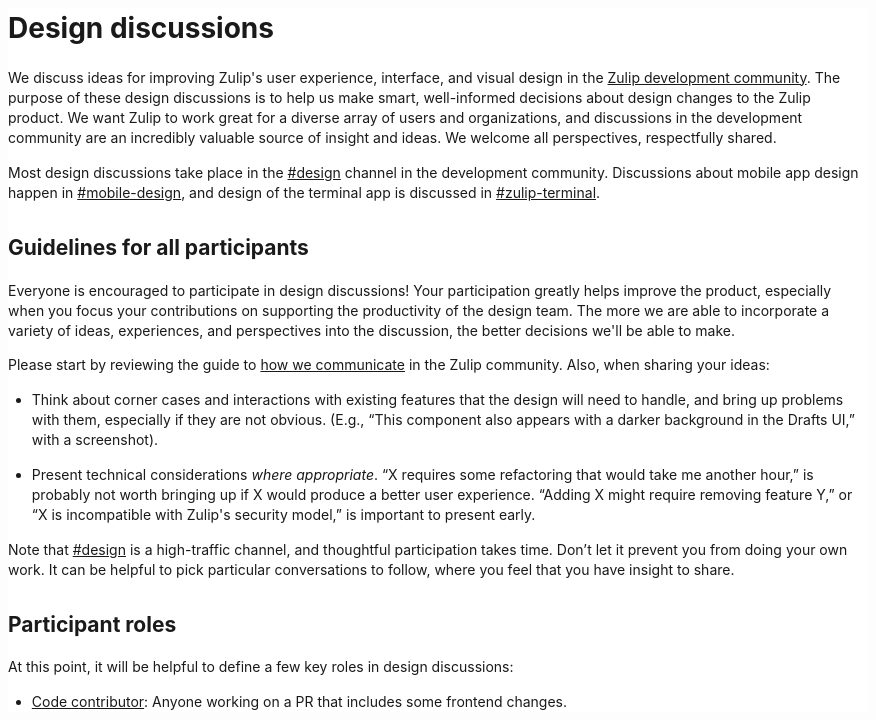# Design discussions

We discuss ideas for improving Zulip's user experience, interface, and visual
design in the [Zulip development
community](https://zulip.com/development-community/). The purpose of these
design discussions is to help us make smart, well-informed decisions about
design changes to the Zulip product. We want Zulip to work great for a diverse
array of users and organizations, and discussions in the development community
are an incredibly valuable source of insight and ideas. We welcome all
perspectives, respectfully shared.

Most design discussions take place in the [#design][design channel] channel in the
development community. Discussions about mobile app design happen in
[#mobile-design](https://chat.zulip.org/#narrow/channel/530-mobile-design),
and design of the terminal app is discussed in
[#zulip-terminal](https://chat.zulip.org/#narrow/channel/206-zulip-terminal).

## Guidelines for all participants

Everyone is encouraged to participate in design discussions! Your participation
greatly helps improve the product, especially when you focus your contributions
on supporting the productivity of the design team. The more we are able to
incorporate a variety of ideas, experiences, and perspectives into the
discussion, the better decisions we'll be able to make.

Please start by reviewing the guide to [how we
communicate](how-we-communicate.md) in the Zulip community. Also, when sharing
your ideas:

- Think about corner cases and interactions with existing features that the
  design will need to handle, and bring up problems with them, especially if they
  are not obvious. (E.g., “This component also appears with a darker background
  in the Drafts UI,” with a screenshot).

- Present technical considerations _where appropriate_. “X requires
  some refactoring that would take me another hour,” is probably not
  worth bringing up if X would produce a better user
  experience. “Adding X might require removing feature Y,” or “X is
  incompatible with Zulip's security model,” is important to present
  early.

Note that [#design][design channel] is a high-traffic channel, and thoughtful
participation takes time. Don’t let it prevent you from doing your own work. It
can be helpful to pick particular conversations to follow, where you feel that
you have insight to share.

## Participant roles

At this point, it will be helpful to define a few key roles in design
discussions:

- [Code contributor](#guidelines-for-code-contributors): Anyone working on a PR
  that includes some frontend changes.


[design channel]: https://chat.zulip.org/#narrow/channel/101-design